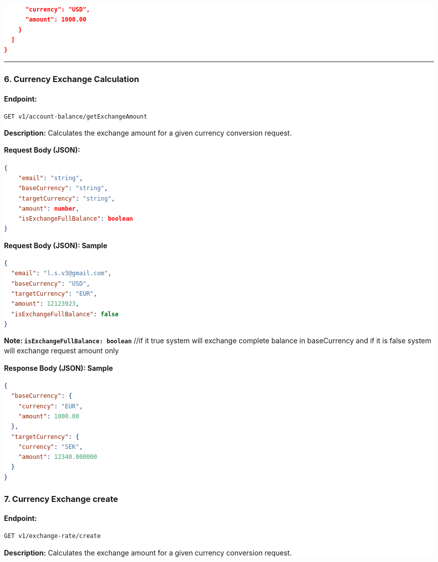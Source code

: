 ```json
      "currency": "USD",
      "amount": 1000.00
    }
  ]
}
```
---

### 6. Currency Exchange Calculation
**Endpoint:**
```
GET v1/account-balance/getExchangeAmount
```
**Description:**
Calculates the exchange amount for a given currency conversion request.

**Request Body (JSON):**
```json
{
    "email": "string",
    "baseCurrency": "string",
    "targetCurrency": "string",
    "amount": number,
    "isExchangeFullBalance": boolean
}
```
**Request Body (JSON): Sample**
```json
{
  "email": "l.s.v3@gmail.com",
  "baseCurrency": "USD",
  "targetCurrency": "EUR",
  "amount": 12123923,
  "isExchangeFullBalance": false
}
```
**Note: `isExchangeFullBalance: boolean`** //if it true system will exchange complete balance in baseCurrency and if it is false system will exchange request amount only

**Response Body (JSON): Sample**
```json
{
  "baseCurrency": {
    "currency": "EUR",
    "amount": 1000.00
  },
  "targetCurrency": {
    "currency": "SEK",
    "amount": 12340.000000
  }
}
```
### 7. Currency Exchange create
**Endpoint:**
```
GET v1/exchange-rate/create
```
**Description:**
Calculates the exchange amount for a given currency conversion request.

